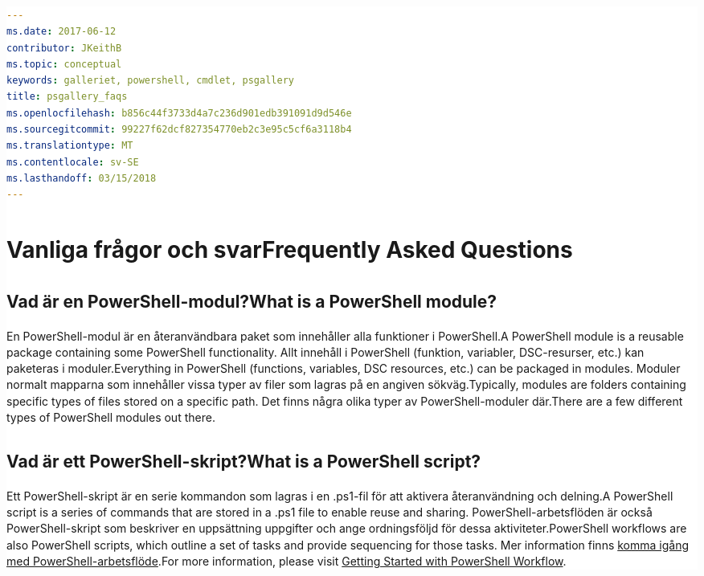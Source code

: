 ```yaml
---
ms.date: 2017-06-12
contributor: JKeithB
ms.topic: conceptual
keywords: galleriet, powershell, cmdlet, psgallery
title: psgallery_faqs
ms.openlocfilehash: b856c44f3733d4a7c236d901edb391091d9d546e
ms.sourcegitcommit: 99227f62dcf827354770eb2c3e95c5cf6a3118b4
ms.translationtype: MT
ms.contentlocale: sv-SE
ms.lasthandoff: 03/15/2018
---
```

# <a name="frequently-asked-questions"></a><span data-ttu-id="498f2-103">Vanliga frågor och svar</span><span class="sxs-lookup"><span data-stu-id="498f2-103">Frequently Asked Questions</span></span>

## <a name="what-is-a-powershell-module"></a><span data-ttu-id="498f2-104">Vad är en PowerShell-modul?</span><span class="sxs-lookup"><span data-stu-id="498f2-104">What is a PowerShell module?</span></span>

<span data-ttu-id="498f2-105">En PowerShell-modul är en återanvändbara paket som innehåller alla funktioner i PowerShell.</span><span class="sxs-lookup"><span data-stu-id="498f2-105">A PowerShell module is a reusable package containing some PowerShell functionality.</span></span> <span data-ttu-id="498f2-106">Allt innehåll i PowerShell (funktion, variabler, DSC-resurser, etc.) kan paketeras i moduler.</span><span class="sxs-lookup"><span data-stu-id="498f2-106">Everything in PowerShell (functions, variables, DSC resources, etc.) can be packaged in modules.</span></span> <span data-ttu-id="498f2-107">Moduler normalt mapparna som innehåller vissa typer av filer som lagras på en angiven sökväg.</span><span class="sxs-lookup"><span data-stu-id="498f2-107">Typically, modules are folders containing specific types of files stored on a specific path.</span></span> <span data-ttu-id="498f2-108">Det finns några olika typer av PowerShell-moduler där.</span><span class="sxs-lookup"><span data-stu-id="498f2-108">There are a few different types of PowerShell modules out there.</span></span>

## <a name="what-is-a-powershell-script"></a><span data-ttu-id="498f2-109">Vad är ett PowerShell-skript?</span><span class="sxs-lookup"><span data-stu-id="498f2-109">What is a PowerShell script?</span></span>

<span data-ttu-id="498f2-110">Ett PowerShell-skript är en serie kommandon som lagras i en .ps1-fil för att aktivera återanvändning och delning.</span><span class="sxs-lookup"><span data-stu-id="498f2-110">A PowerShell script is a series of commands that are stored in a .ps1 file to enable reuse and sharing.</span></span> <span data-ttu-id="498f2-111">PowerShell-arbetsflöden är också PowerShell-skript som beskriver en uppsättning uppgifter och ange ordningsföljd för dessa aktiviteter.</span><span class="sxs-lookup"><span data-stu-id="498f2-111">PowerShell workflows are also PowerShell scripts, which outline a set of tasks and provide sequencing for those tasks.</span></span> <span data-ttu-id="498f2-112">Mer information finns [komma igång med PowerShell-arbetsflöde](https://technet.microsoft.com/library/jj134242.aspx).</span><span class="sxs-lookup"><span data-stu-id="498f2-112">For more information, please visit [Getting Started with PowerShell Workflow](https://technet.microsoft.com/library/jj134242.aspx).</span></span>
